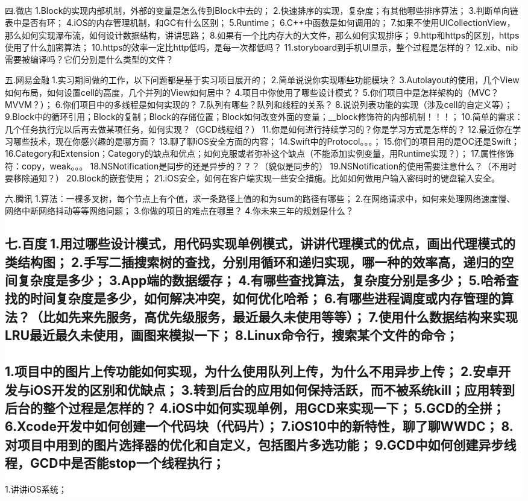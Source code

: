 四.微店
1.Block的实现内部机制，外部的变量是怎么传到Block中去的；
2.快速排序的实现，复杂度；有其他哪些排序算法；
3.判断单向链表中是否有环；
4.iOS的内存管理机制，和GC有什么区别；
5.Runtime；
6.C++中函数是如何调用的；
7.如果不使用UICollectionView，那么如何实现瀑布流，如何设计数据结构，讲讲思路；
8.如果有一个比内存大的大文件，那么如何实现排序；
9.http和https的区别，https使用了什么加密算法；
10.https的效率一定比http低吗，是每一次都低吗？
11.storyboard到手机UI显示，整个过程是怎样的？
12.xib、nib需要被编译吗？它们分别是什么类型的文件？

五.网易金融
1.实习期间做的工作，以下问题都是基于实习项目展开的；
2.简单说说你实现哪些功能模块？
3.Autolayout的使用，几个View如何布局，如何设置cell的高度，几个并列的View如何居中？
4.项目中你使用了哪些设计模式？
5.你们项目中是怎样架构的（MVC？MVVM？）；
6.你们项目中的多线程是如何实现的？
7.队列有哪些？队列和线程的关系？
8.说说列表功能的实现（涉及cell的自定义等）；
9.Block中的循环引用；Block的复制；Block的存储位置；Block如何改变外面的变量；__block修饰符的内部机制！！！；
10.简单的需求：几个任务执行完以后再去做某项任务，如何实现？（GCD线程组？）
11.你是如何进行持续学习的？你是学习方式是怎样的？
12.最近你在学习哪些技术，现在你感兴趣的是哪方面？
13.聊了聊iOS安全方面的内容；
14.Swift中的Protocol。。。；
15.你们的项目用的是OC还是Swift；
16.Category和Extension；Category的缺点和优点；如何克服或者弥补这个缺点（不能添加实例变量，用Runtime实现？）；
17.属性修饰符：copy，weak。。。
18.NSNotification是同步的还是异步的？？？（貌似是同步的）
19.NSNotification的使用需要注意什么？（不用时要移除通知？）
20.Block的嵌套使用；
21.iOS安全，如何在客户端实现一些安全措施。比如如何做用户输入密码时的键盘输入安全。

六.腾讯
1.算法：一棵多叉树，每个节点上有个值，求一条路径上值的和为sum的路径有哪些；
2.在网络请求中，如何来处理网络速度慢、网络中断网络抖动等等网络问题；
3.你做的项目的难点在哪里？
4.你未来三年的规划是什么？ 

七.百度
1.用过哪些设计模式，用代码实现单例模式，讲讲代理模式的优点，画出代理模式的类结构图；
2.手写二插搜索树的查找，分别用循环和递归实现，哪一种的效率高，递归的空间复杂度是多少；
3.App端的数据缓存；
4.有哪些查找算法，复杂度分别是多少；
5.哈希查找的时间复杂度是多少，如何解决冲突，如何优化哈希；
6.有哪些进程调度或内存管理的算法？（比如先来先服务，高优先级服务，最近最久未使用等等）；
7.使用什么数据结构来实现LRU最近最久未使用，画图来模拟一下；
8.Linux命令行，搜索某个文件的命令； 
----------------------------
1.项目中的图片上传功能如何实现，为什么使用队列上传，为什么不用异步上传；
2.安卓开发与iOS开发的区别和优缺点；
3.转到后台的应用如何保持活跃，而不被系统kill；应用转到后台的整个过程是怎样的？
4.iOS中如何实现单例，用GCD来实现一下；
5.GCD的全拼；
6.Xcode开发中如何创建一个代码块（代码片）；
7.iOS10中的新特性，聊了聊WWDC；
8.对项目中用到的图片选择器的优化和自定义，包括图片多选功能；
9.GCD中如何创建异步线程，GCD中是否能stop一个线程执行； 
----------------------------
1.讲讲iOS系统；